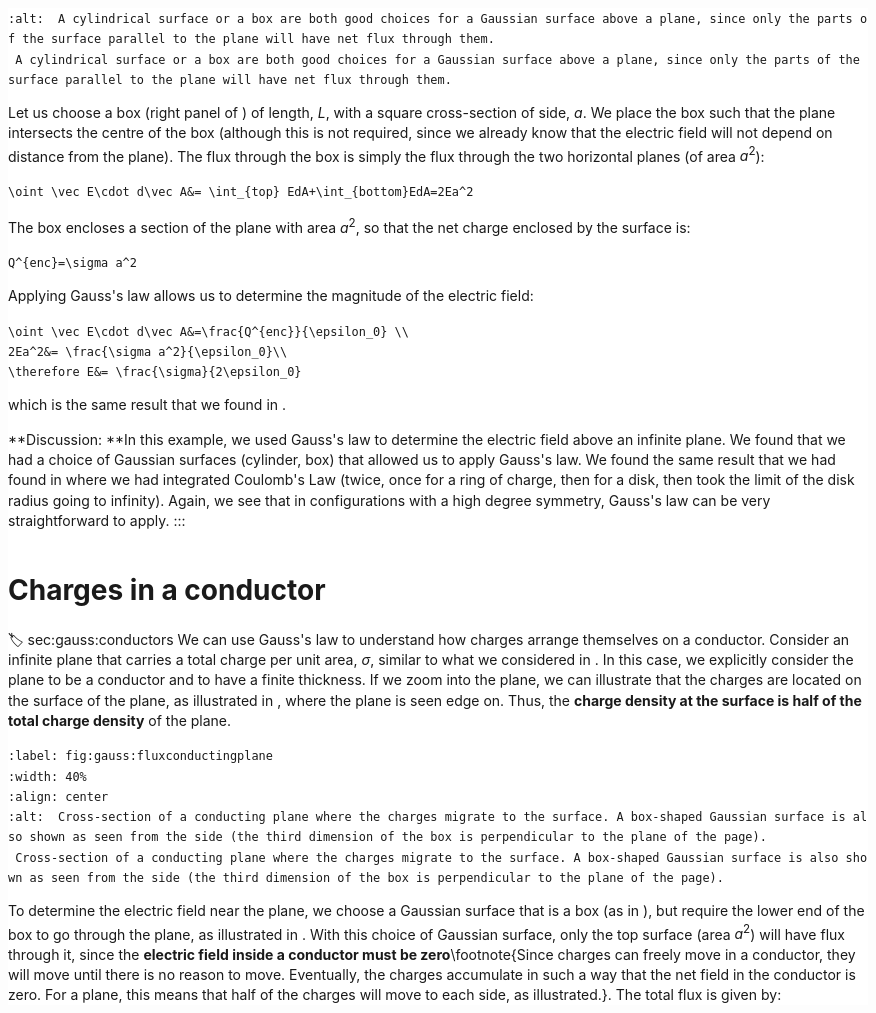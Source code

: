 ```{figure} figures/Gauss/fluxplane.png
:alt:  A cylindrical surface or a box are both good choices for a Gaussian surface above a plane, since only the parts of the surface parallel to the plane will have net flux through them.
 A cylindrical surface or a box are both good choices for a Gaussian surface above a plane, since only the parts of the surface parallel to the plane will have net flux through them.
```
Let us choose a box (right panel of [](#fig:gauss:fluxplane)) of length, $L$, with a square cross-section of side, $a$. We place the box such that the plane intersects the centre of the box (although this is not required, since we already know that the electric field will not depend on distance from the plane). The flux through the box is simply the flux through the two horizontal planes (of area $a^2$):
```{math}
\oint \vec E\cdot d\vec A&= \int_{top} EdA+\int_{bottom}EdA=2Ea^2
```
The box encloses a section of the plane with area $a^2$, so that the net charge enclosed by the surface is:
```{math}
Q^{enc}=\sigma a^2
```
Applying Gauss's law allows us to determine the magnitude of the electric field:
```{math}
\oint \vec E\cdot d\vec A&=\frac{Q^{enc}}{\epsilon_0} \\
2Ea^2&= \frac{\sigma a^2}{\epsilon_0}\\
\therefore E&= \frac{\sigma}{2\epsilon_0}
```
which is the same result that we found in [](#ex:chargesfields:squarecircle).

**Discussion: **In this example, we used Gauss's law to determine the electric field above an infinite plane. We found that we had a choice of Gaussian surfaces (cylinder, box) that allowed us to apply Gauss's law. We found the same result that we had found in [](#ex:chargesfields:squarecircle) where we had integrated Coulomb's Law (twice, once for a ring of charge, then for a disk, then took the limit of the disk radius going to infinity). Again, we see that in configurations with a high degree symmetry, Gauss's law can be very straightforward to apply.
:::


# Charges in a conductor
:label: sec:gauss:conductors
We can use Gauss's law to understand how charges arrange themselves on a conductor. Consider an infinite plane that carries a total charge per unit area, $\sigma$, similar to what we considered in [](#ex:gauss:infiniteplate). In this case, we explicitly consider the plane to be a conductor and to have a finite thickness. If we zoom into the plane, we can illustrate that the charges are located on the surface of the plane, as illustrated in [](#fig:gauss:fluxconductingplane), where the plane is seen edge on. Thus, the **charge density at the surface is half of the total charge density** of the plane.
```{figure} figures/Gauss/fluxconductingplane.png
:label: fig:gauss:fluxconductingplane
:width: 40%
:align: center
:alt:  Cross-section of a conducting plane where the charges migrate to the surface. A box-shaped Gaussian surface is also shown as seen from the side (the third dimension of the box is perpendicular to the plane of the page).
 Cross-section of a conducting plane where the charges migrate to the surface. A box-shaped Gaussian surface is also shown as seen from the side (the third dimension of the box is perpendicular to the plane of the page).
```
To determine the electric field near the plane, we choose a Gaussian surface that is a box (as in [](#ex:gauss:infiniteplate)), but require the lower end of the box to go through the plane, as illustrated in [](#ex:gauss:infiniteplate). With this choice of Gaussian surface, only the top surface (area $a^2$) will have flux through it, since the **electric field inside a conductor must be zero**\footnote{Since charges can freely move in a conductor, they will move until there is no reason to move. Eventually, the charges accumulate in such a way that the net field in the conductor is zero. For a plane, this means that half of the charges will move to each side, as illustrated.}. The total flux is given by:
```{math}
```